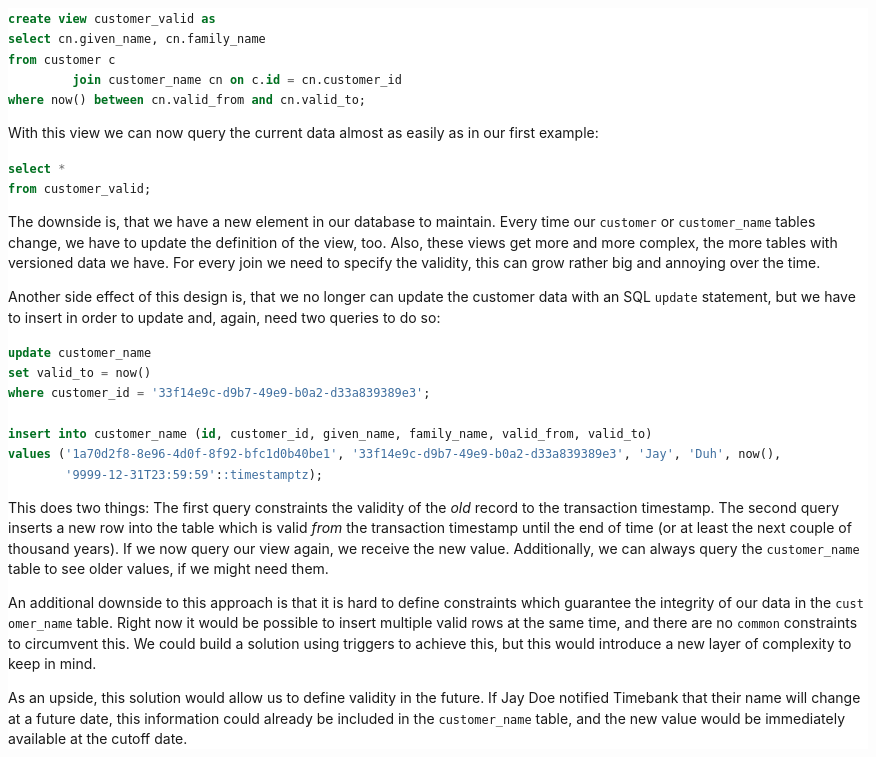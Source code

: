 ```sql
create view customer_valid as
select cn.given_name, cn.family_name
from customer c
         join customer_name cn on c.id = cn.customer_id
where now() between cn.valid_from and cn.valid_to;
```

With this view we can now query the current data almost as easily as in our first example:

```sql
select *
from customer_valid;
```

The downside is, that we have a new element in our database to maintain. Every time our `customer` or `customer_name`
tables change, we have to update the definition of the view, too. Also, these views get more and more complex, the more
tables with versioned data we have. For every join we need to specify the validity, this can grow rather big and
annoying over the time.

Another side effect of this design is, that we no longer can update the customer data with an SQL `update` statement,
but we have to insert in order to update and, again, need two queries to do so:

```sql
update customer_name
set valid_to = now()
where customer_id = '33f14e9c-d9b7-49e9-b0a2-d33a839389e3';

insert into customer_name (id, customer_id, given_name, family_name, valid_from, valid_to)
values ('1a70d2f8-8e96-4d0f-8f92-bfc1d0b40be1', '33f14e9c-d9b7-49e9-b0a2-d33a839389e3', 'Jay', 'Duh', now(),
        '9999-12-31T23:59:59'::timestamptz);
```

This does two things: The first query constraints the validity of the *old* record to the transaction timestamp. The
second query inserts a new row into the table which is valid *from* the transaction timestamp until the end of time (or
at least the next couple of thousand years). If we now query our view again, we receive the new value. Additionally, we
can always query the `customer_name` table to see older values, if we might need them.

An additional downside to this approach is that it is hard to define constraints which guarantee the integrity of our
data in the `customer_name` table. Right now it would be possible to insert multiple valid rows at the same time, and
there are no `common` constraints to circumvent this. We could build a solution using triggers to achieve this, but this
would introduce a new layer of complexity to keep in mind.

As an upside, this solution would allow us to define validity in the future. If Jay Doe notified Timebank that their
name will change at a future date, this information could already be included in the `customer_name` table, and the new
value would be immediately available at the cutoff date.
